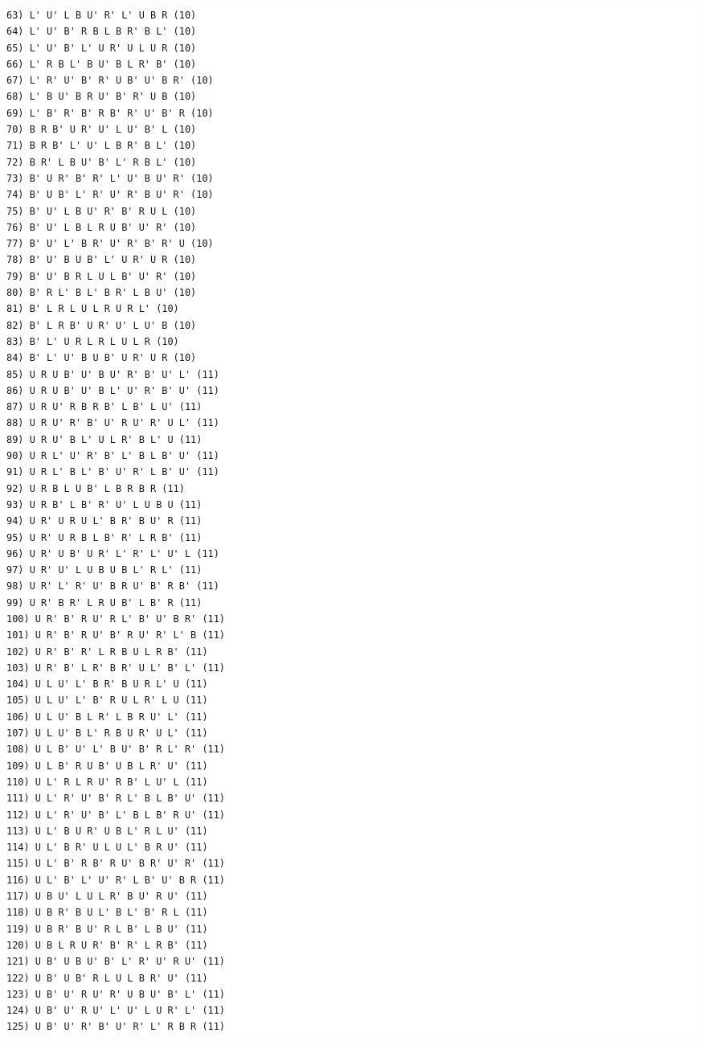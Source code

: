 ```
63) L' U' L B U' R' L' U B R (10)
64) L' U' B' R B L B R' B L' (10)
65) L' U' B' L' U R' U L U R (10)
66) L' R B L' B U' B L R' B' (10)
67) L' R' U' B' R' U B' U' B R' (10)
68) L' B U' B R U' B' R' U B (10)
69) L' B' R' B' R B' R' U' B' R (10)
70) B R B' U R' U' L U' B' L (10)
71) B R B' L' U' L B R' B L' (10)
72) B R' L B U' B' L' R B L' (10)
73) B' U R' B' R' L' U' B U' R' (10)
74) B' U B' L' R' U' R' B U' R' (10)
75) B' U' L B U' R' B' R U L (10)
76) B' U' L B L R U B' U' R' (10)
77) B' U' L' B R' U' R' B' R' U (10)
78) B' U' B U B' L' U R' U R (10)
79) B' U' B R L U L B' U' R' (10)
80) B' R L' B L' B R' L B U' (10)
81) B' L R L U L R U R L' (10)
82) B' L R B' U R' U' L U' B (10)
83) B' L' U R L R L U L R (10)
84) B' L' U' B U B' U R' U R (10)
85) U R U B' U' B U' R' B' U' L' (11)
86) U R U B' U' B L' U' R' B' U' (11)
87) U R U' R B R B' L B' L U' (11)
88) U R U' R' B' U' R U' R' U L' (11)
89) U R U' B L' U L R' B L' U (11)
90) U R L' U' R' B' L' B L B' U' (11)
91) U R L' B L' B' U' R' L B' U' (11)
92) U R B L U B' L B R B R (11)
93) U R B' L B' R' U' L U B U (11)
94) U R' U R U L' B R' B U' R (11)
95) U R' U R B L B' R' L R B' (11)
96) U R' U B' U R' L' R' L' U' L (11)
97) U R' U' L U B U B L' R L' (11)
98) U R' L' R' U' B R U' B' R B' (11)
99) U R' B R' L R U B' L B' R (11)
100) U R' B' R U' R L' B' U' B R' (11)
101) U R' B' R U' B' R U' R' L' B (11)
102) U R' B' R' L R B U L R B' (11)
103) U R' B' L R' B R' U L' B' L' (11)
104) U L U' L' B R' B U R L' U (11)
105) U L U' L' B' R U L R' L U (11)
106) U L U' B L R' L B R U' L' (11)
107) U L U' B L' R B U R' U L' (11)
108) U L B' U' L' B U' B' R L' R' (11)
109) U L B' R U B' U B L R' U' (11)
110) U L' R L R U' R B' L U' L (11)
111) U L' R' U' B' R L' B L B' U' (11)
112) U L' R' U' B' L' B L B' R U' (11)
113) U L' B U R' U B L' R L U' (11)
114) U L' B R' U L U L' B R U' (11)
115) U L' B' R B' R U' B R' U' R' (11)
116) U L' B' L' U' R' L B' U' B R (11)
117) U B U' L U L R' B U' R U' (11)
118) U B R' B U L' B L' B' R L (11)
119) U B R' B U' R L B' L B U' (11)
120) U B L R U R' B' R' L R B' (11)
121) U B' U B U' B' L' R' U' R U' (11)
122) U B' U B' R L U L B R' U' (11)
123) U B' U' R U' R' U B U' B' L' (11)
124) U B' U' R U' L' U' L U R' L' (11)
125) U B' U' R' B' U' R' L' R B R (11)
```